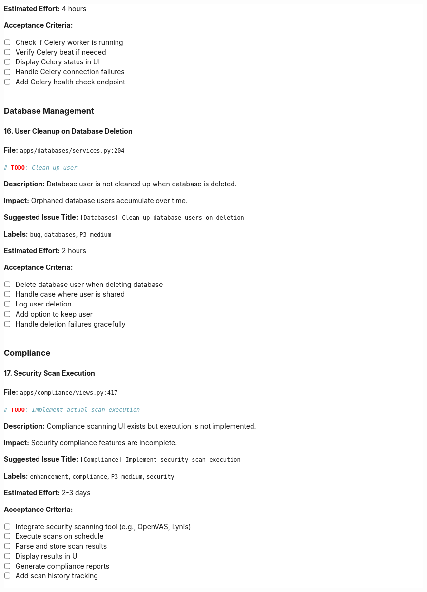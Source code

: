 **Estimated Effort:** 4 hours

**Acceptance Criteria:**
- [ ] Check if Celery worker is running
- [ ] Verify Celery beat if needed
- [ ] Display Celery status in UI
- [ ] Handle Celery connection failures
- [ ] Add Celery health check endpoint

---

### Database Management

#### 16. User Cleanup on Database Deletion
**File:** `apps/databases/services.py:204`
```python
# TODO: Clean up user
```

**Description:** Database user is not cleaned up when database is deleted.

**Impact:** Orphaned database users accumulate over time.

**Suggested Issue Title:** `[Databases] Clean up database users on deletion`

**Labels:** `bug`, `databases`, `P3-medium`

**Estimated Effort:** 2 hours

**Acceptance Criteria:**
- [ ] Delete database user when deleting database
- [ ] Handle case where user is shared
- [ ] Log user deletion
- [ ] Add option to keep user
- [ ] Handle deletion failures gracefully

---

### Compliance

#### 17. Security Scan Execution
**File:** `apps/compliance/views.py:417`
```python
# TODO: Implement actual scan execution
```

**Description:** Compliance scanning UI exists but execution is not implemented.

**Impact:** Security compliance features are incomplete.

**Suggested Issue Title:** `[Compliance] Implement security scan execution`

**Labels:** `enhancement`, `compliance`, `P3-medium`, `security`

**Estimated Effort:** 2-3 days

**Acceptance Criteria:**
- [ ] Integrate security scanning tool (e.g., OpenVAS, Lynis)
- [ ] Execute scans on schedule
- [ ] Parse and store scan results
- [ ] Display results in UI
- [ ] Generate compliance reports
- [ ] Add scan history tracking

---